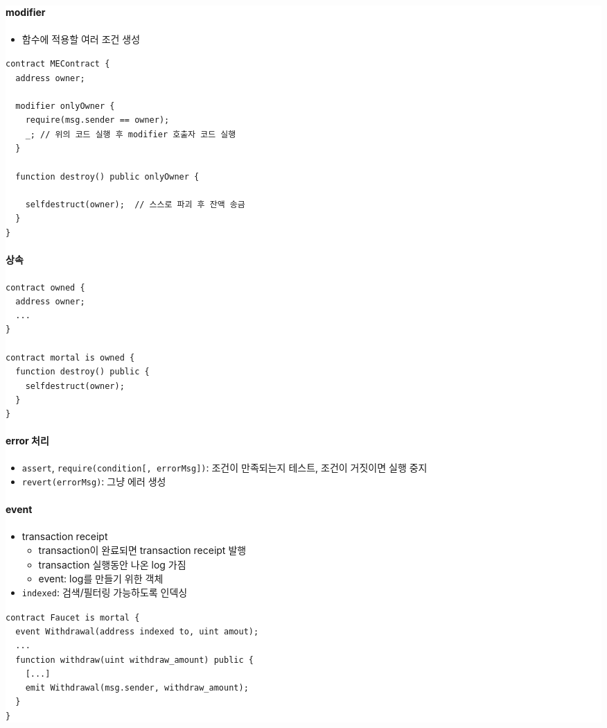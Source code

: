 #### modifier

- 함수에 적용할 여러 조건 생성

```solidity
contract MEContract {
  address owner;

  modifier onlyOwner {
    require(msg.sender == owner);
    _; // 위의 코드 실행 후 modifier 호출자 코드 실행
  }

  function destroy() public onlyOwner {
    
    selfdestruct(owner);  // 스스로 파괴 후 잔액 송금
  }
}
```

#### 상속

```solidity
contract owned {
  address owner;
  ...
}

contract mortal is owned {
  function destroy() public {
    selfdestruct(owner);
  }
}
```

#### error 처리

- `assert`, `require(condition[, errorMsg])`: 조건이 만족되는지 테스트, 조건이 거짓이면 실행 중지
- `revert(errorMsg)`: 그냥 에러 생성

#### event

- transaction receipt
  - transaction이 완료되면 transaction receipt 발행
  - transaction 실행동안 나온 log 가짐
  - event: log를 만들기 위한 객체
- `indexed`: 검색/필터링 가능하도록 인덱싱
```solidity
contract Faucet is mortal {
  event Withdrawal(address indexed to, uint amout);
  ...
  function withdraw(uint withdraw_amount) public {
    [...]
    emit Withdrawal(msg.sender, withdraw_amount);
  }
}
```
